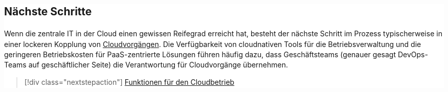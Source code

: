 ## <a name="next-steps"></a>Nächste Schritte

Wenn die zentrale IT in der Cloud einen gewissen Reifegrad erreicht hat, besteht der nächste Schritt im Prozess typischerweise in einer lockeren Kopplung von [Cloudvorgängen](./cloud-operations.md). Die Verfügbarkeit von cloudnativen Tools für die Betriebsverwaltung und die geringeren Betriebskosten für PaaS-zentrierte Lösungen führen häufig dazu, dass Geschäftsteams (genauer gesagt DevOps-Teams auf geschäftlicher Seite) die Verantwortung für Cloudvorgänge übernehmen.

> [!div class="nextstepaction"]
> [Funktionen für den Cloudbetrieb](./cloud-operations.md)
